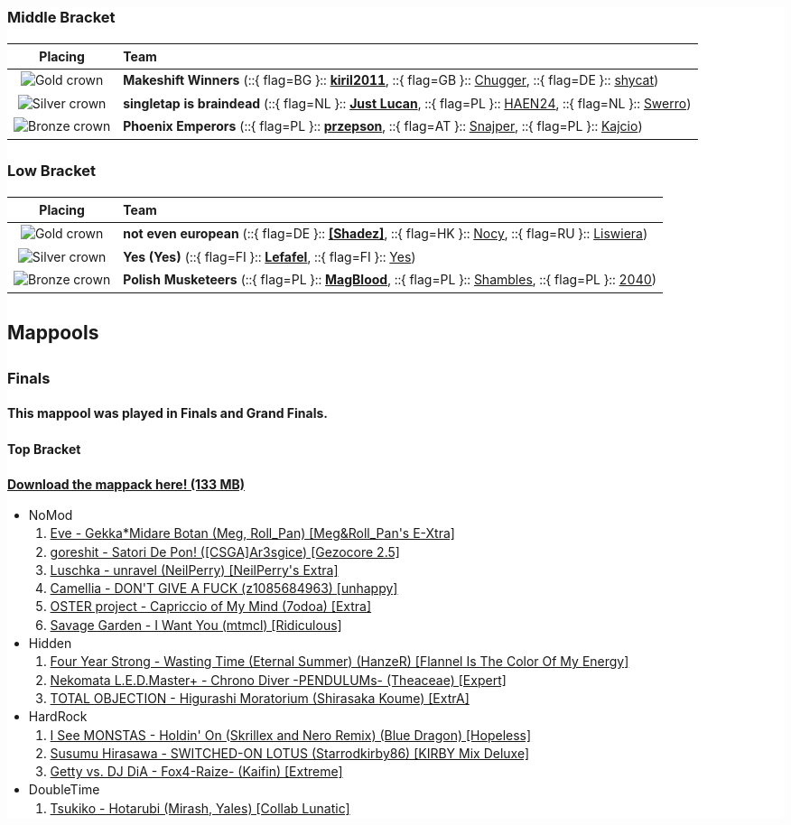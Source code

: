 ### Middle Bracket

| Placing | Team |
| :-: | :-- |
| ![Gold crown](/wiki/shared/crown-gold.png "1st place") | **Makeshift Winners** (::{ flag=BG }:: **[kiril2011](https://osu.ppy.sh/users/3703793)**, ::{ flag=GB }:: [Chugger](https://osu.ppy.sh/users/4491713), ::{ flag=DE }:: [shycat](https://osu.ppy.sh/users/6263574)) |
| ![Silver crown](/wiki/shared/crown-silver.png "2nd place") | **singletap is braindead** (::{ flag=NL }:: **[Just Lucan](https://osu.ppy.sh/users/5007943)**, ::{ flag=PL }:: [HAEN24](https://osu.ppy.sh/users/4390077), ::{ flag=NL }:: [Swerro](https://osu.ppy.sh/users/4507667)) |
| ![Bronze crown](/wiki/shared/crown-bronze.png "3rd place") | **Phoenix Emperors** (::{ flag=PL }:: **[przepson](https://osu.ppy.sh/users/5420473)**, ::{ flag=AT }:: [Snajper](https://osu.ppy.sh/users/4211027), ::{ flag=PL }:: [Kajcio](https://osu.ppy.sh/users/4578726)) |

### Low Bracket

| Placing | Team |
| :-: | :-- |
| ![Gold crown](/wiki/shared/crown-gold.png "1st place") | **not even european** (::{ flag=DE }:: **[\[Shadez\]](https://osu.ppy.sh/users/549954)**, ::{ flag=HK }:: [Nocy](https://osu.ppy.sh/users/4801735), ::{ flag=RU }:: [Liswiera](https://osu.ppy.sh/users/9356954)) |
| ![Silver crown](/wiki/shared/crown-silver.png "2nd place") | **Yes (Yes)** (::{ flag=FI }:: **[Lefafel](https://osu.ppy.sh/users/2295850)**, ::{ flag=FI }:: [Yes](https://osu.ppy.sh/users/6567244)) |
| ![Bronze crown](/wiki/shared/crown-bronze.png "3rd place") | **Polish Musketeers** (::{ flag=PL }:: **[MagBlood](https://osu.ppy.sh/users/6178640)**, ::{ flag=PL }:: [Shambles](https://osu.ppy.sh/users/8523882), ::{ flag=PL }:: [2040](https://osu.ppy.sh/users/6052264)) |

## Mappools

### Finals

**This mappool was played in Finals and Grand Finals.**

#### Top Bracket

**[Download the mappack here! (133 MB)](https://mega.nz/#!yjpD0arI!8cNRhPQsSV6WBys21CwWkSnzik5NhzcOTc0zYJd3CA0)**

- NoMod
  1. [Eve - Gekka*Midare Botan (Meg, Roll\_Pan) \[Meg&Roll\_Pan's E-Xtra\]](https://osu.ppy.sh/beatmapsets/530685#osu/1124857)
  2. [goreshit - Satori De Pon! ([CSGA]Ar3sgice) \[Gezocore 2.5\]](https://osu.ppy.sh/beatmapsets/46502#osu/201522)
  3. [Luschka - unravel (NeilPerry) \[NeilPerry's Extra\]](https://osu.ppy.sh/beatmapsets/731933#osu/1603296)
  4. [Camellia - DON'T GIVE A FUCK (z1085684963) \[unhappy\]](https://osu.ppy.sh/beatmapsets/800640#osu/1680868)
  5. [OSTER project - Capriccio of My Mind (7odoa) \[Extra\]](https://osu.ppy.sh/beatmapsets/107475#osu/281632)
  6. [Savage Garden - I Want You (mtmcl) \[Ridiculous\]](https://osu.ppy.sh/beatmapsets/4548#osu/24428)
- Hidden
  1. [Four Year Strong - Wasting Time (Eternal Summer) (HanzeR) \[Flannel Is The Color Of My Energy\]](https://osu.ppy.sh/beatmapsets/499493#osu/1063055)
  2. [Nekomata L.E.D.Master+ - Chrono Diver -PENDULUMs- (Theaceae) \[Expert\]](https://osu.ppy.sh/beatmapsets/735088#osu/1551834)
  3. [TOTAL OBJECTION - Higurashi Moratorium (Shirasaka Koume) \[ExtrA\]](https://osu.ppy.sh/beatmapsets/702512#osu/1486534)
- HardRock
  1. [I See MONSTAS - Holdin' On (Skrillex and Nero Remix) (Blue Dragon) \[Hopeless\]](https://osu.ppy.sh/beatmapsets/286145#osu/646087)
  2. [Susumu Hirasawa - SWITCHED-ON LOTUS (Starrodkirby86) \[KIRBY Mix Deluxe\]](https://osu.ppy.sh/beatmapsets/16457#osu/58970)
  3. [Getty vs. DJ DiA - Fox4-Raize- (Kaifin) \[Extreme\]](https://osu.ppy.sh/beatmapsets/482552#osu/1029677)
- DoubleTime
  1. [Tsukiko - Hotarubi (Mirash, Yales) \[Collab Lunatic\]](https://osu.ppy.sh/beatmapsets/724098#osu/1528970)